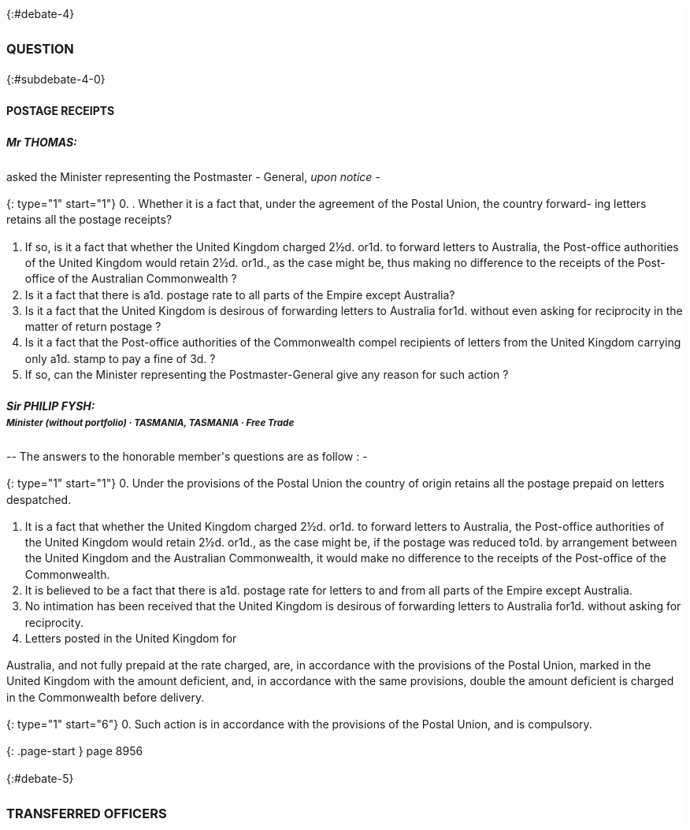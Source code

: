 {:#debate-4}
### QUESTION

{:#subdebate-4-0}
#### POSTAGE RECEIPTS

##### Mr THOMAS:

asked the Minister representing the Postmaster - General,  *upon notice -* 

{: type="1" start="1"}
0. . Whether it is a fact that, under the agreement of the Postal Union, the country forward-  ing letters retains all the postage receipts? 
1. If so, is it a fact that whether the United Kingdom charged 2½d. or1d. to forward letters to Australia, the Post-office authorities of the United Kingdom would retain 2½d. or1d., as the case might be, thus making no difference to the receipts of the Post-office of the Australian Commonwealth ? 
2. Is it a fact that there is a1d. postage rate to all parts of the Empire except Australia? 
3. Is it a fact that the United Kingdom is desirous of forwarding letters to Australia for1d. without even asking for reciprocity in the matter of return postage ? 
4. Is it a fact that the Post-office authorities of the Commonwealth compel recipients of letters from the United Kingdom carrying only a1d. stamp to pay a fine of 3d. ? 
5. If so, can the Minister representing the Postmaster-General give any reason for such action ? 

##### Sir PHILIP FYSH:<br><small class="text-muted">Minister (without portfolio) &middot; TASMANIA, TASMANIA &middot; Free Trade</small>

-- The answers to the honorable member's questions are as follow :  - 

{: type="1" start="1"}
0. Under the provisions of the Postal Union the country of origin retains all the postage prepaid on letters despatched. 
1. It is a fact that whether the United Kingdom charged 2½d. or1d. to forward letters to Australia, the Post-office authorities of the United Kingdom would retain 2½d. or1d., as the case might be, if the postage was reduced to1d. by arrangement between the United Kingdom and the Australian Commonwealth, it would make no difference to the receipts of the Post-office of the Commonwealth. 
2. It is believed to be a fact that there is a1d. postage rate for letters to and from all parts of the Empire except Australia. 
3. No intimation has been received that the United Kingdom is desirous of forwarding letters to Australia for1d. without asking for reciprocity. 
4. Letters posted in the United Kingdom for 

Australia, and not fully prepaid at the rate charged, are, in accordance with the provisions of the Postal Union, marked in the United Kingdom with the amount deficient, and, in accordance with the same provisions, double the amount deficient is charged in the Commonwealth before delivery. 

{: type="1" start="6"}
0. Such action is in accordance with the provisions of the Postal Union, and is compulsory. 

{: .page-start }
page 8956

{:#debate-5}
### TRANSFERRED OFFICERS
